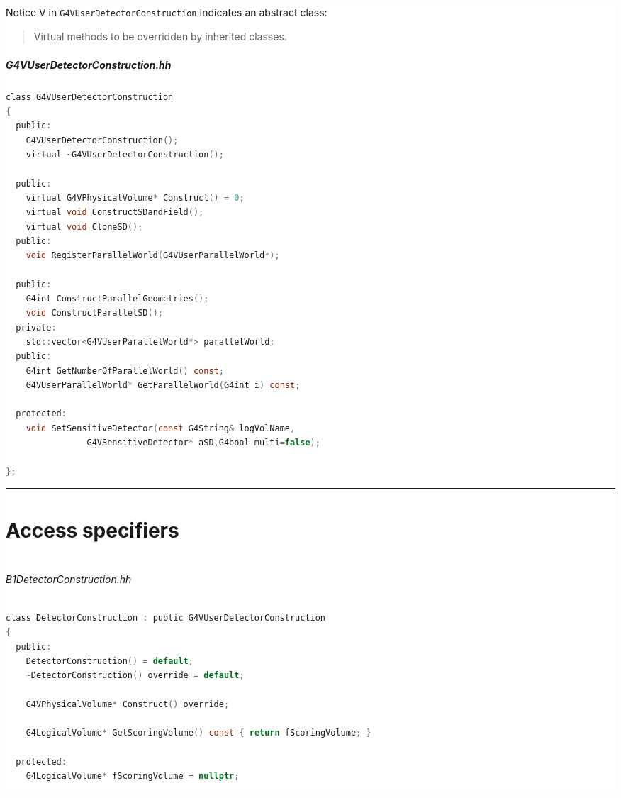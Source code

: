 ```c
```
Notice V in `G4VUserDetectorConstruction` 
Indicates  an abstract class:
> Virtual methods to be overridden by inherited classes.
</div>

<div>

##### G4VUserDetectorConstruction.hh
```c
class G4VUserDetectorConstruction
{
  public:
    G4VUserDetectorConstruction();
    virtual ~G4VUserDetectorConstruction();

  public:
    virtual G4VPhysicalVolume* Construct() = 0;
    virtual void ConstructSDandField();
    virtual void CloneSD();
  public:
    void RegisterParallelWorld(G4VUserParallelWorld*);

  public:
    G4int ConstructParallelGeometries();
    void ConstructParallelSD();
  private:
    std::vector<G4VUserParallelWorld*> parallelWorld;
  public:
    G4int GetNumberOfParallelWorld() const;
    G4VUserParallelWorld* GetParallelWorld(G4int i) const;

  protected:
    void SetSensitiveDetector(const G4String& logVolName,
                G4VSensitiveDetector* aSD,G4bool multi=false);

};
```

</div>
</div>

---


# Access specifiers

<div class="columns">
<div>

###### B1DetectorConstruction.hh

```c
class DetectorConstruction : public G4VUserDetectorConstruction
{
  public:
    DetectorConstruction() = default;
    ~DetectorConstruction() override = default;

    G4VPhysicalVolume* Construct() override;

    G4LogicalVolume* GetScoringVolume() const { return fScoringVolume; }

  protected:
    G4LogicalVolume* fScoringVolume = nullptr;
```